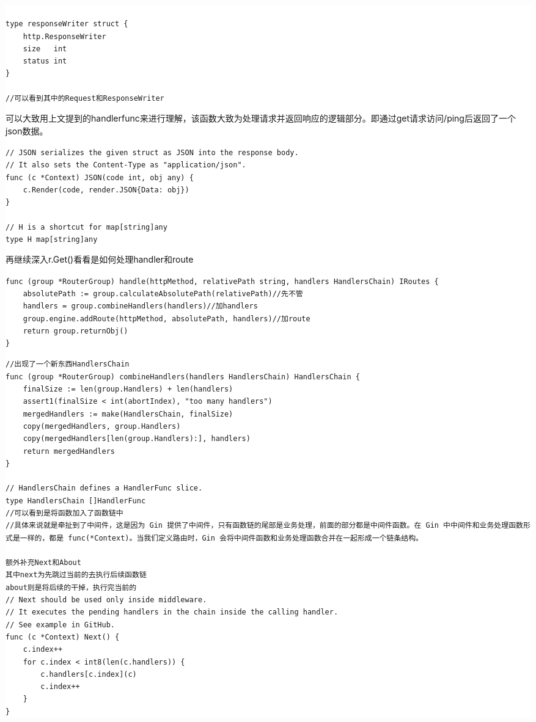```

type responseWriter struct {
	http.ResponseWriter
	size   int
	status int
}

//可以看到其中的Request和ResponseWriter
```

可以大致用上文提到的handlerfunc来进行理解，该函数大致为处理请求并返回响应的逻辑部分。即通过get请求访问/ping后返回了一个json数据。

```
// JSON serializes the given struct as JSON into the response body.
// It also sets the Content-Type as "application/json".
func (c *Context) JSON(code int, obj any) {
	c.Render(code, render.JSON{Data: obj})
}

// H is a shortcut for map[string]any
type H map[string]any

```

再继续深入r.Get()看看是如何处理handler和route

```
func (group *RouterGroup) handle(httpMethod, relativePath string, handlers HandlersChain) IRoutes {
	absolutePath := group.calculateAbsolutePath(relativePath)//先不管
	handlers = group.combineHandlers(handlers)//加handlers
	group.engine.addRoute(httpMethod, absolutePath, handlers)//加route
	return group.returnObj()
}

```

```
//出现了一个新东西HandlersChain
func (group *RouterGroup) combineHandlers(handlers HandlersChain) HandlersChain {
	finalSize := len(group.Handlers) + len(handlers)
	assert1(finalSize < int(abortIndex), "too many handlers")
	mergedHandlers := make(HandlersChain, finalSize)
	copy(mergedHandlers, group.Handlers)
	copy(mergedHandlers[len(group.Handlers):], handlers)
	return mergedHandlers
}

// HandlersChain defines a HandlerFunc slice.
type HandlersChain []HandlerFunc
//可以看到是将函数加入了函数链中
//具体来说就是牵扯到了中间件，这是因为 Gin 提供了中间件，只有函数链的尾部是业务处理，前面的部分都是中间件函数。在 Gin 中中间件和业务处理函数形式是一样的，都是 func(*Context)。当我们定义路由时，Gin 会将中间件函数和业务处理函数合并在一起形成一个链条结构。

额外补充Next和About
其中next为先跳过当前的去执行后续函数链
about则是将后续的干掉，执行完当前的
// Next should be used only inside middleware.
// It executes the pending handlers in the chain inside the calling handler.
// See example in GitHub.
func (c *Context) Next() {
	c.index++
	for c.index < int8(len(c.handlers)) {
		c.handlers[c.index](c)
		c.index++
	}
}
```